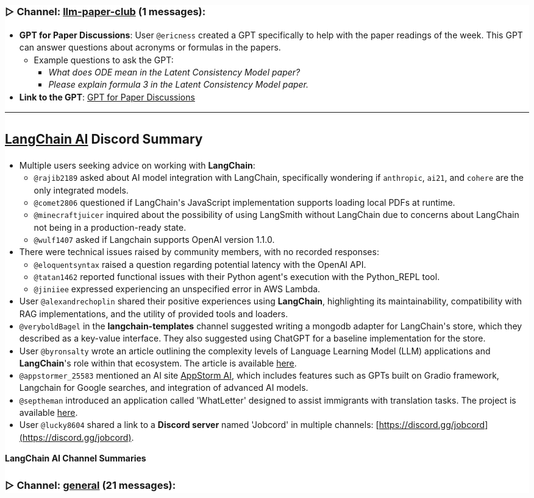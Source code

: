 
### ▷ Channel: [llm-paper-club](https://discord.com/channels/822583790773862470/1107320650961518663) (1 messages): 

- **GPT for Paper Discussions**: User `@ericness` created a GPT specifically to help with the paper readings of the week. This GPT can answer questions about acronyms or formulas in the papers.
    - Example questions to ask the GPT:
        - *What does ODE mean in the Latent Consistency Model paper?*
        - *Please explain formula 3 in the Latent Consistency Model paper.*
- **Link to the GPT**: [GPT for Paper Discussions](https://chat.openai.com/g/g-H5EAl0QJa-consistency-model-expert)


        

---

## [LangChain AI](https://discord.com/channels/1038097195422978059) Discord Summary

- Multiple users seeking advice on working with **LangChain**:
  - `@rajib2189` asked about AI model integration with LangChain, specifically wondering if `anthropic`, `ai21`, and `cohere` are the only integrated models.
  - `@comet2806` questioned if LangChain's JavaScript implementation supports loading local PDFs at runtime.
  - `@minecraftjuicer` inquired about the possibility of using LangSmith without LangChain due to concerns about LangChain not being in a production-ready state.
  - `@wulf1407` asked if Langchain supports OpenAI version 1.1.0.
- There were technical issues raised by community members, with no recorded responses:
  - `@eloquentsyntax` raised a question regarding potential latency with the OpenAI API.
  - `@tatan1462` reported functional issues with their Python agent's execution with the Python_REPL tool.
  - `@jiniiee` expressed experiencing an unspecified error in AWS Lambda.
- User `@alexandrechoplin` shared their positive experiences using **LangChain**, highlighting its maintainability, compatibility with RAG implementations, and the utility of provided tools and loaders.
- `@veryboldBagel` in the **langchain-templates** channel suggested writing a mongodb adapter for LangChain's store, which they described as a key-value interface. They also suggested using ChatGPT for a baseline implementation for the store.
- User `@byronsalty` wrote an article outlining the complexity levels of Language Learning Model (LLM) applications and **LangChain**'s role within that ecosystem. The article is available [here](https://byronsalty.medium.com/the-llm-analogy-f75b0ccc0977).
- `@appstormer_25583` mentioned an AI site [AppStorm AI](https://www.appstorm.ai/), which includes features such as GPTs built on Gradio framework, Langchain for Google searches, and integration of advanced AI models.
- `@septheman` introduced an application called 'WhatLetter' designed to assist immigrants with translation tasks. The project is available [here](https://www.producthunt.com/posts/whatletter).
- User `@lucky8604` shared a link to a **Discord server** named 'Jobcord' in multiple channels: [https://discord.gg/jobcord](https://discord.gg/jobcord).

**LangChain AI Channel Summaries**

### ▷ Channel: [general](https://discord.com/channels/1038097195422978059/1038097196224086148) (21 messages): 
